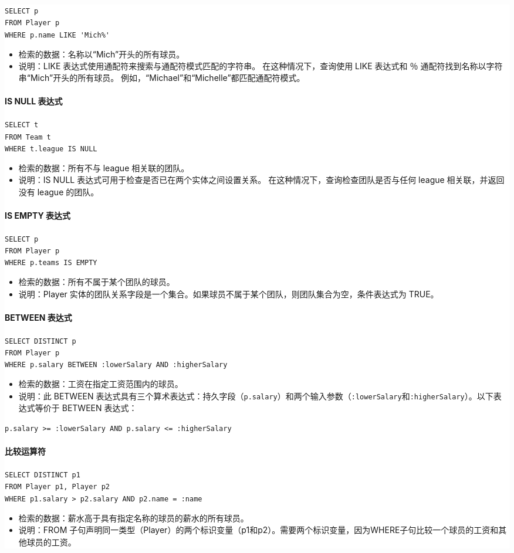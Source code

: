 ```
SELECT p
FROM Player p
WHERE p.name LIKE 'Mich%'
```

* 检索的数据：名称以“Mich”开头的所有球员。
* 说明：LIKE 表达式使用通配符来搜索与通配符模式匹配的字符串。 在这种情况下，查询使用 LIKE 表达式和 ％ 通配符找到名称以字符串“Mich”开头的所有球员。 例如，“Michael”和“Michelle”都匹配通配符模式。
 

#### IS NULL 表达式


```
SELECT t
FROM Team t
WHERE t.league IS NULL
```

* 检索的数据：所有不与 league 相关联的团队。
* 说明：IS NULL 表达式可用于检查是否已在两个实体之间设置关系。 在这种情况下，查询检查团队是否与任何 league 相关联，并返回没有 league 的团队。
 
#### IS EMPTY 表达式

```
SELECT p
FROM Player p
WHERE p.teams IS EMPTY
```

* 检索的数据：所有不属于某个团队的球员。
* 说明：Player 实体的团队关系字段是一个集合。如果球员不属于某个团队，则团队集合为空，条件表达式为 TRUE。
 

#### BETWEEN 表达式

```
SELECT DISTINCT p
FROM Player p
WHERE p.salary BETWEEN :lowerSalary AND :higherSalary
```

* 检索的数据：工资在指定工资范围内的球员。
* 说明：此 BETWEEN 表达式具有三个算术表达式：持久字段（`p.salary`）和两个输入参数（`:lowerSalary`和`:higherSalary`）。以下表达式等价于 BETWEEN 表达式：
 
```
p.salary >= :lowerSalary AND p.salary <= :higherSalary
```

####  比较运算符

```
SELECT DISTINCT p1
FROM Player p1, Player p2
WHERE p1.salary > p2.salary AND p2.name = :name
```

* 检索的数据：薪水高于具有指定名称的球员的薪水的所有球员。
* 说明：FROM 子句声明同一类型（Player）的两个标识变量（p1和p2）。需要两个标识变量，因为WHERE子句比较一个球员的工资和其他球员的工资。
